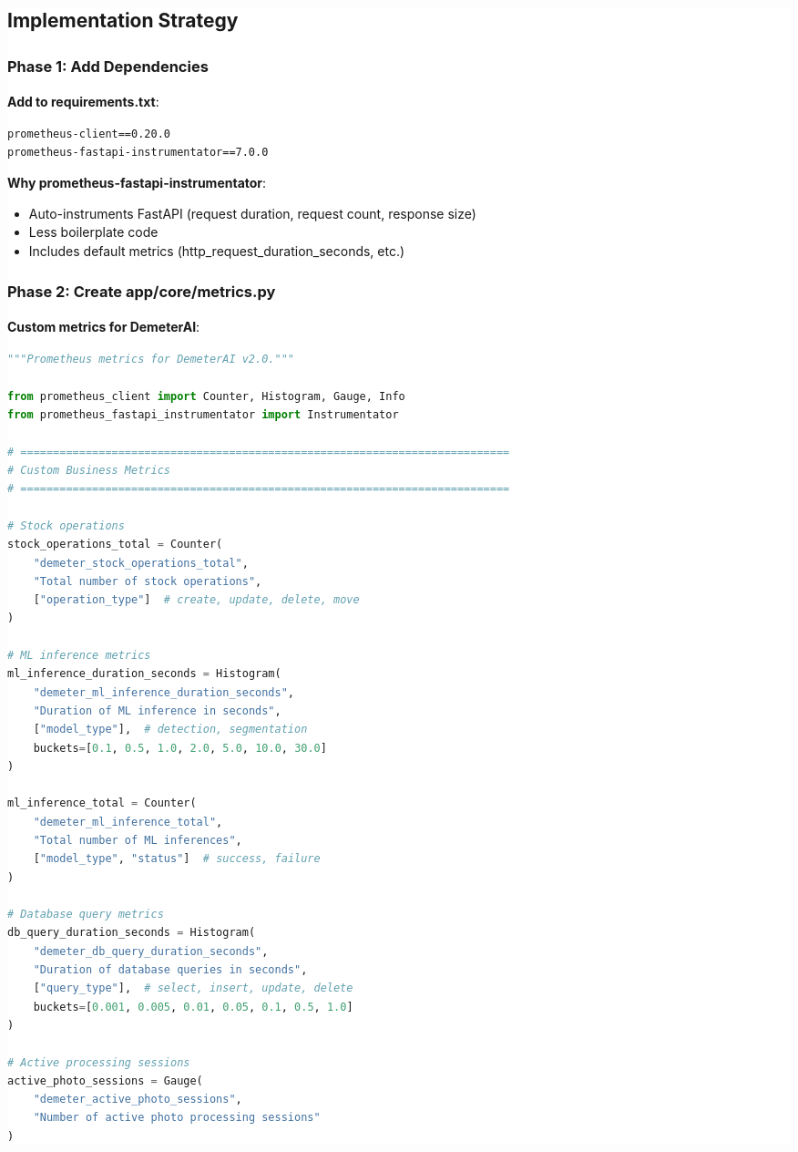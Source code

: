 
## Implementation Strategy

### Phase 1: Add Dependencies

**Add to requirements.txt**:

```
prometheus-client==0.20.0
prometheus-fastapi-instrumentator==7.0.0
```

**Why prometheus-fastapi-instrumentator**:

- Auto-instruments FastAPI (request duration, request count, response size)
- Less boilerplate code
- Includes default metrics (http_request_duration_seconds, etc.)

### Phase 2: Create app/core/metrics.py

**Custom metrics for DemeterAI**:

```python
"""Prometheus metrics for DemeterAI v2.0."""

from prometheus_client import Counter, Histogram, Gauge, Info
from prometheus_fastapi_instrumentator import Instrumentator

# ===========================================================================
# Custom Business Metrics
# ===========================================================================

# Stock operations
stock_operations_total = Counter(
    "demeter_stock_operations_total",
    "Total number of stock operations",
    ["operation_type"]  # create, update, delete, move
)

# ML inference metrics
ml_inference_duration_seconds = Histogram(
    "demeter_ml_inference_duration_seconds",
    "Duration of ML inference in seconds",
    ["model_type"],  # detection, segmentation
    buckets=[0.1, 0.5, 1.0, 2.0, 5.0, 10.0, 30.0]
)

ml_inference_total = Counter(
    "demeter_ml_inference_total",
    "Total number of ML inferences",
    ["model_type", "status"]  # success, failure
)

# Database query metrics
db_query_duration_seconds = Histogram(
    "demeter_db_query_duration_seconds",
    "Duration of database queries in seconds",
    ["query_type"],  # select, insert, update, delete
    buckets=[0.001, 0.005, 0.01, 0.05, 0.1, 0.5, 1.0]
)

# Active processing sessions
active_photo_sessions = Gauge(
    "demeter_active_photo_sessions",
    "Number of active photo processing sessions"
)
```